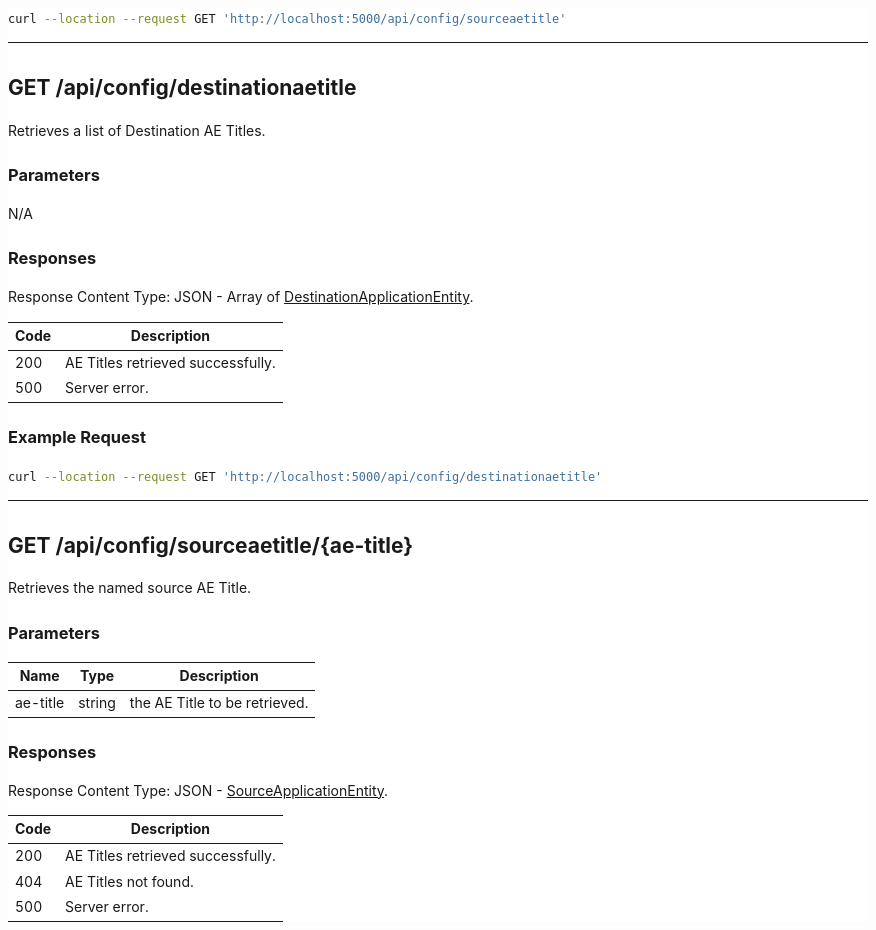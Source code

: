 ```bash
curl --location --request GET 'http://localhost:5000/api/config/sourceaetitle'
```

---

## GET /api/config/destinationaetitle

Retrieves a list of Destination AE Titles.

### Parameters

N/A

### Responses

Response Content Type: JSON - Array of [DestinationApplicationEntity](xref:Nvidia.Clara.DicomAdapter.API.DestinationApplicationEntity).

| Code | Description                       |
| ---- | --------------------------------- |
| 200  | AE Titles retrieved successfully. |
| 500  | Server error.                     |

### Example Request

```bash
curl --location --request GET 'http://localhost:5000/api/config/destinationaetitle'
```

---

## GET /api/config/sourceaetitle/{ae-title}

Retrieves the named source AE Title.

### Parameters

| Name     | Type   | Description                   |
| -------- | ------ | ----------------------------- |
| ae-title | string | the AE Title to be retrieved. |

### Responses

Response Content Type: JSON - [SourceApplicationEntity](xref:Nvidia.Clara.DicomAdapter.API.SourceApplicationEntity).

| Code | Description                       |
| ---- | --------------------------------- |
| 200  | AE Titles retrieved successfully. |
| 404  | AE Titles not found.              |
| 500  | Server error.                     |

